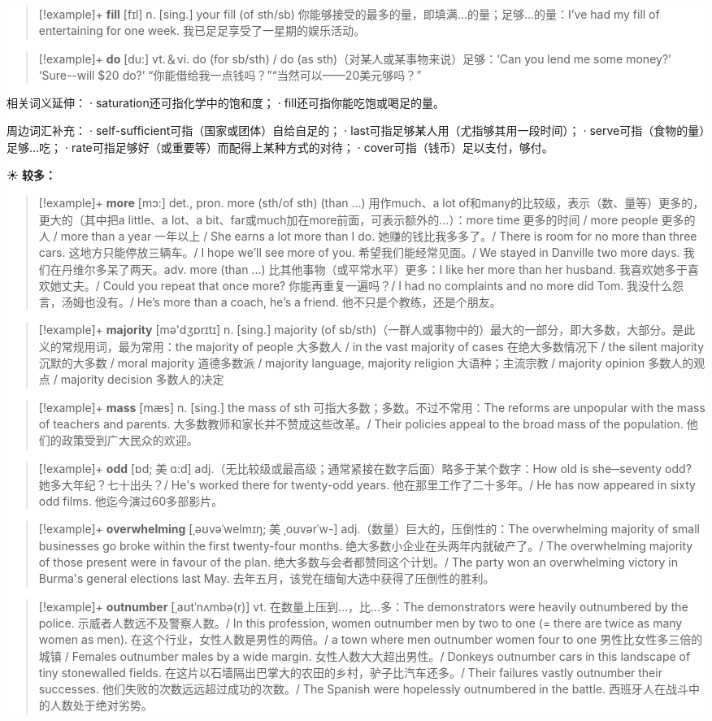 >[!example]+ <span class="vocabulary">**fill**</span> [fɪl] 
> <span class="definition">n. [sing.] your fill (of sth/sb) 你能够接受的最多的量，即填满…的量；足够…的量：</span>I’ve had my fill of entertaining for one week. 我已足足享受了一星期的娱乐活动。

>[!example]+ <span class="vocabulary">**do**</span> [du:] 
> <span class="definition">vt.＆vi. do (for sb/sth) / do (as sth)（对某人或某事物来说）足够：</span>‘Can you lend me some money?’ ‘Sure--will $20 do?’ “你能借给我一点钱吗？”“当然可以——20美元够吗？” 

相关词义延伸：
· saturation还可指化学中的饱和度；
· fill还可指你能吃饱或喝足的量。

周边词汇补充：
· self-sufficient可指（国家或团体）自给自足的；
· last可指足够某人用（尤指够其用一段时间）；
· serve可指（食物的量）足够…吃；
· rate可指足够好（或重要等）而配得上某种方式的对待；
· cover可指（钱币）足以支付，够付。

☀ <span class="category">**较多：**</span>
>[!example]+ <span class="vocabulary">**more**</span> [mɔ:] 
> <span class="definition">det., pron. more (sth/of sth) (than ...) 用作much、a lot of和many的比较级，表示（数、量等）更多的，更大的（其中把a little、a lot、a bit、far或much加在more前面，可表示额外的…）：</span>more time 更多的时间 / more people 更多的人 / more than a year 一年以上 / She earns a lot more than I do. 她赚的钱比我多多了。/ There is room for no more than three cars. 这地方只能停放三辆车。/ I hope we’ll see more of you. 希望我们能经常见面。/ We stayed in Danville two more days. 我们在丹维尔多呆了两天。<span class="definition">adv. more (than ...) 比其他事物（或平常水平）更多：</span>I like her more than her husband. 我喜欢她多于喜欢她丈夫。/ Could you repeat that once more? 你能再重复一遍吗？/ I had no complaints and no more did Tom. 我没什么怨言，汤姆也没有。/ He’s more than a coach, he’s a friend. 他不只是个教练，还是个朋友。

>[!example]+ <span class="vocabulary">**majority**</span> [mə'dӡɒrɪtɪ] 
> <span class="definition">n. [sing.] majority (of sb/sth)（一群人或事物中的）最大的一部分，即大多数，大部分。是此义的常规用词，最为常用：</span>the majority of people 大多数人 / in the vast majority of cases 在绝大多数情况下 / the silent majority 沉默的大多数 / moral majority 道德多数派 / majority language, majority religion 大语种；主流宗教 / majority opinion 多数人的观点 / majority decision 多数人的决定

>[!example]+ <span class="vocabulary">**mass**</span> [mæs] 
> <span class="definition">n. [sing.] the mass of sth 可指大多数；多数。不过不常用：</span>The reforms are unpopular with the mass of teachers and parents. 大多数教师和家长并不赞成这些改革。/ Their policies appeal to the broad mass of the population. 他们的政策受到广大民众的欢迎。
           
>[!example]+ <span class="vocabulary">**odd**</span> [ɒd; 美 ɑ:d]
> <span class="definition">adj.（无比较级或最高级；通常紧接在数字后面）略多于某个数字：</span>How old is she─seventy odd? 她多大年纪？七十出头？/ He's worked there for twenty-odd years. 他在那里工作了二十多年。/ He has now appeared in sixty odd films. 他迄今演过60多部影片。
                      
>[!example]+ <span class="vocabulary">**overwhelming**</span> [ˌəʊvəˈwelmɪŋ; 美 ˌoʊvərˈw-]
> <span class="definition">adj.（数量）巨大的，压倒性的：</span>The overwhelming majority of small businesses go broke within the first twenty-four months. 绝大多数小企业在头两年内就破产了。/ The overwhelming majority of those present were in favour of the plan. 绝大多数与会者都赞同这个计划。/ The party won an overwhelming victory in Burma's general elections last May. 去年五月，该党在缅甸大选中获得了压倒性的胜利。

>[!example]+ <span class="vocabulary">**outnumber**</span> [ˌaʊtˈnʌmbə(r)]
> <span class="definition">vt. 在数量上压到…，比…多：</span>The demonstrators were heavily outnumbered by the police. 示威者人数远不及警察人数。/ In this profession, women outnumber men by two to one (= there are twice as many women as men). 在这个行业，女性人数是男性的两倍。/ a town where men outnumber women four to one 男性比女性多三倍的城镇 / Females outnumber males by a wide margin. 女性人数大大超出男性。/ Donkeys outnumber cars in this landscape of tiny stonewalled fields. 在这片以石墙隔出巴掌大的农田的乡村，驴子比汽车还多。/ Their failures vastly outnumber their successes. 他们失败的次数远远超过成功的次数。/ The Spanish were hopelessly outnumbered in the battle. 西班牙人在战斗中的人数处于绝对劣势。
